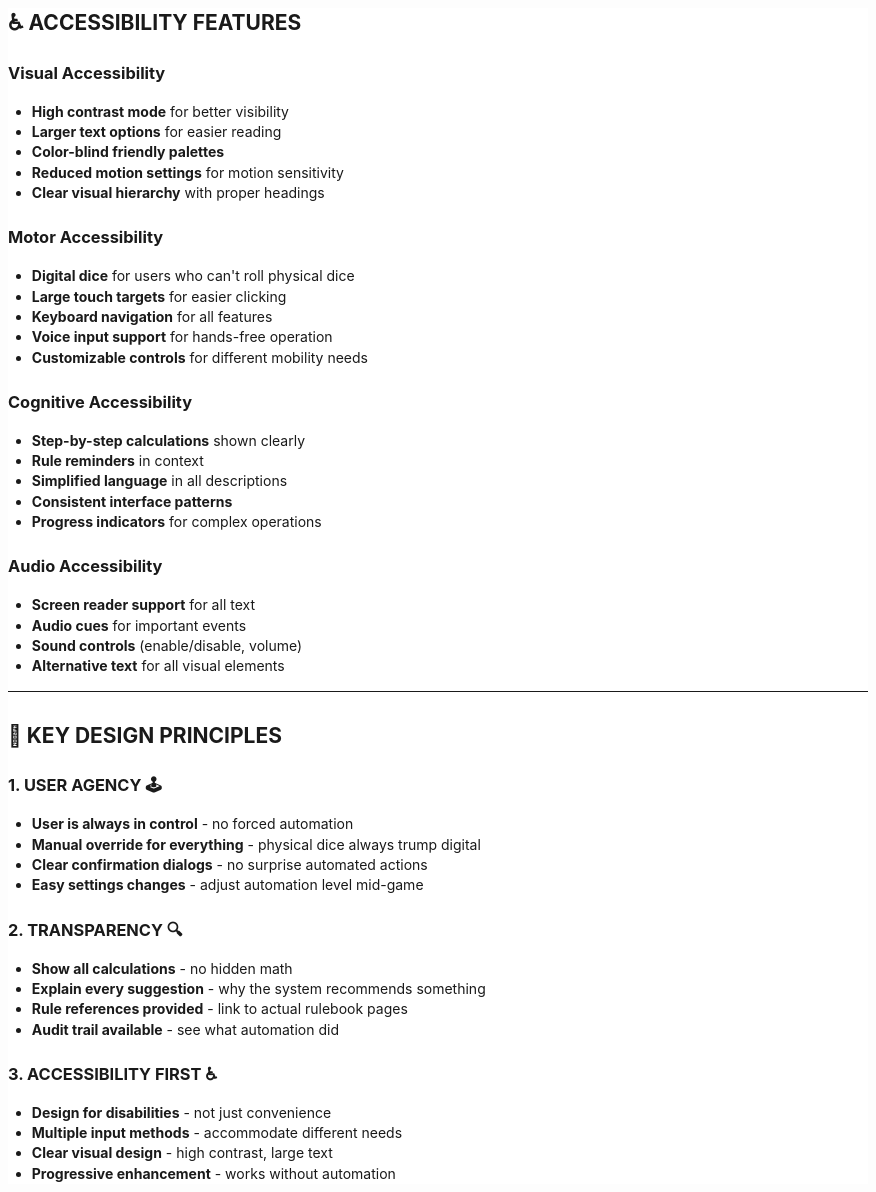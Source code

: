 
## ♿ **ACCESSIBILITY FEATURES**

### **Visual Accessibility**
- **High contrast mode** for better visibility
- **Larger text options** for easier reading
- **Color-blind friendly palettes** 
- **Reduced motion settings** for motion sensitivity
- **Clear visual hierarchy** with proper headings

### **Motor Accessibility**
- **Digital dice** for users who can't roll physical dice
- **Large touch targets** for easier clicking
- **Keyboard navigation** for all features
- **Voice input support** for hands-free operation
- **Customizable controls** for different mobility needs

### **Cognitive Accessibility**
- **Step-by-step calculations** shown clearly
- **Rule reminders** in context
- **Simplified language** in all descriptions
- **Consistent interface patterns**
- **Progress indicators** for complex operations

### **Audio Accessibility**
- **Screen reader support** for all text
- **Audio cues** for important events
- **Sound controls** (enable/disable, volume)
- **Alternative text** for all visual elements

---

## 🎯 **KEY DESIGN PRINCIPLES**

### **1. USER AGENCY** 🕹️
- **User is always in control** - no forced automation
- **Manual override for everything** - physical dice always trump digital
- **Clear confirmation dialogs** - no surprise automated actions
- **Easy settings changes** - adjust automation level mid-game

### **2. TRANSPARENCY** 🔍
- **Show all calculations** - no hidden math
- **Explain every suggestion** - why the system recommends something
- **Rule references provided** - link to actual rulebook pages
- **Audit trail available** - see what automation did

### **3. ACCESSIBILITY FIRST** ♿
- **Design for disabilities** - not just convenience
- **Multiple input methods** - accommodate different needs
- **Clear visual design** - high contrast, large text
- **Progressive enhancement** - works without automation
